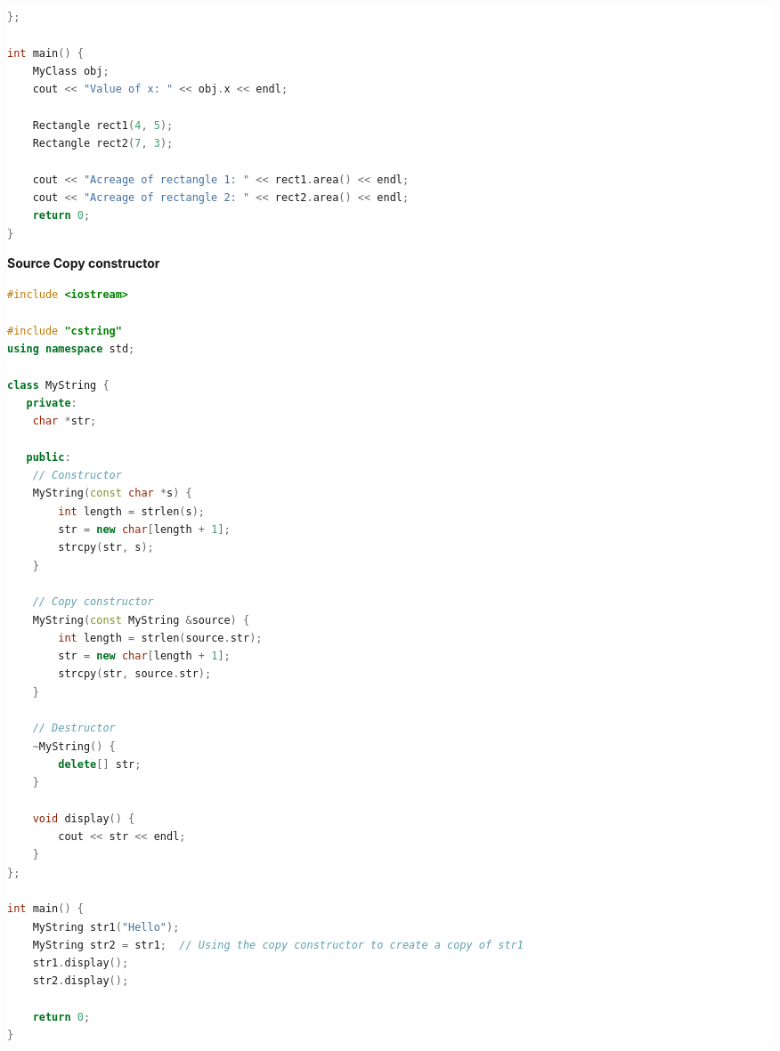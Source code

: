 ```cpp
};

int main() {
    MyClass obj;
    cout << "Value of x: " << obj.x << endl;

    Rectangle rect1(4, 5);
    Rectangle rect2(7, 3);

    cout << "Acreage of rectangle 1: " << rect1.area() << endl;
    cout << "Acreage of rectangle 2: " << rect2.area() << endl;
    return 0;
}
```

**Source Copy constructor**

```cpp
#include <iostream>

#include "cstring"
using namespace std;

class MyString {
   private:
    char *str;

   public:
    // Constructor
    MyString(const char *s) {
        int length = strlen(s);
        str = new char[length + 1];
        strcpy(str, s);
    }

    // Copy constructor
    MyString(const MyString &source) {
        int length = strlen(source.str);
        str = new char[length + 1];
        strcpy(str, source.str);
    }

    // Destructor
    ~MyString() {
        delete[] str;
    }

    void display() {
        cout << str << endl;
    }
};

int main() {
    MyString str1("Hello");
    MyString str2 = str1;  // Using the copy constructor to create a copy of str1
    str1.display();
    str2.display();

    return 0;
}
```
